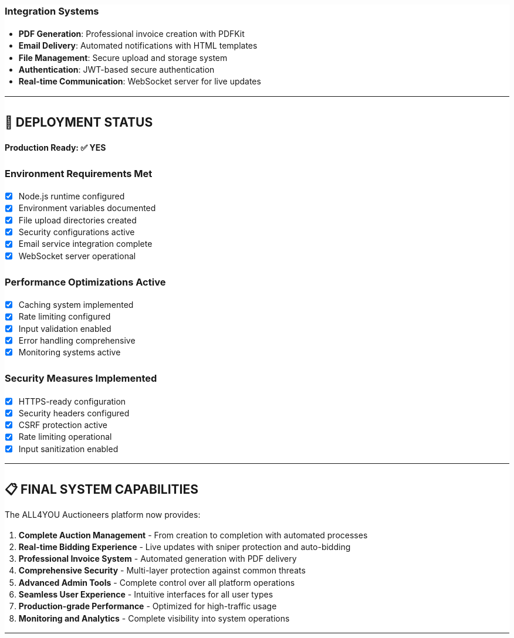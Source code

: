 ### Integration Systems
- **PDF Generation**: Professional invoice creation with PDFKit
- **Email Delivery**: Automated notifications with HTML templates
- **File Management**: Secure upload and storage system
- **Authentication**: JWT-based secure authentication
- **Real-time Communication**: WebSocket server for live updates

---

## 🚀 DEPLOYMENT STATUS

**Production Ready: ✅ YES**

### Environment Requirements Met
- [x] Node.js runtime configured
- [x] Environment variables documented
- [x] File upload directories created
- [x] Security configurations active
- [x] Email service integration complete
- [x] WebSocket server operational

### Performance Optimizations Active
- [x] Caching system implemented
- [x] Rate limiting configured
- [x] Input validation enabled
- [x] Error handling comprehensive
- [x] Monitoring systems active

### Security Measures Implemented
- [x] HTTPS-ready configuration
- [x] Security headers configured
- [x] CSRF protection active
- [x] Rate limiting operational
- [x] Input sanitization enabled

---

## 📋 FINAL SYSTEM CAPABILITIES

The ALL4YOU Auctioneers platform now provides:

1. **Complete Auction Management** - From creation to completion with automated processes
2. **Real-time Bidding Experience** - Live updates with sniper protection and auto-bidding
3. **Professional Invoice System** - Automated generation with PDF delivery
4. **Comprehensive Security** - Multi-layer protection against common threats
5. **Advanced Admin Tools** - Complete control over all platform operations
6. **Seamless User Experience** - Intuitive interfaces for all user types
7. **Production-grade Performance** - Optimized for high-traffic usage
8. **Monitoring and Analytics** - Complete visibility into system operations

---
